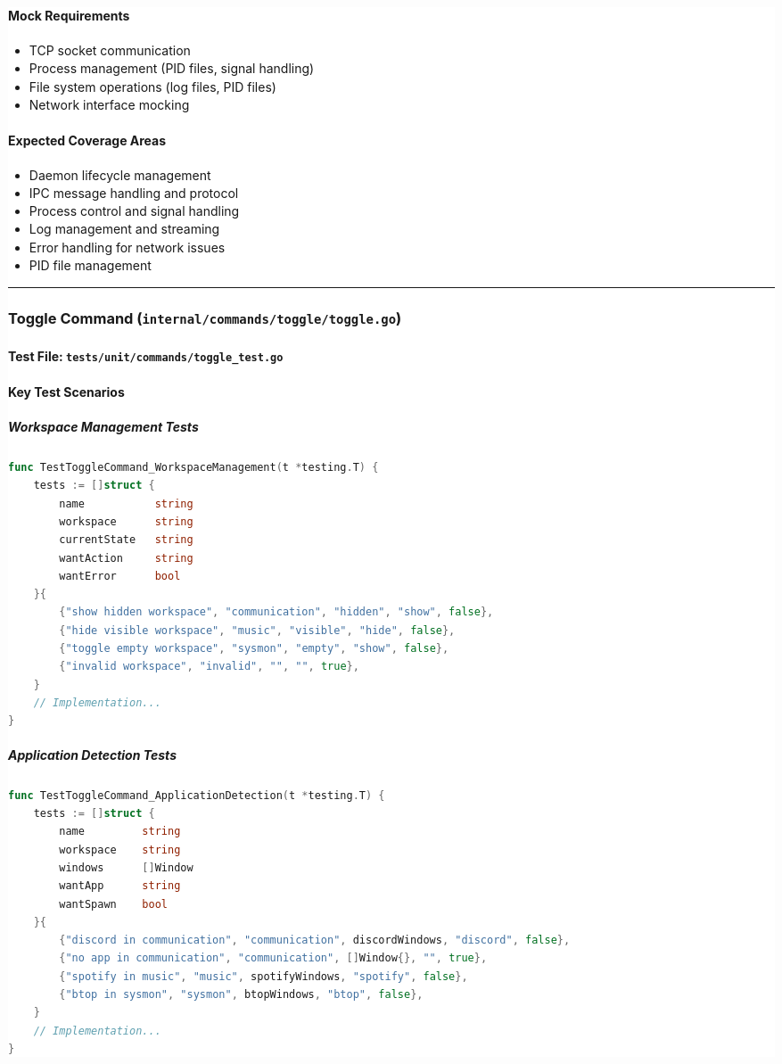 #### Mock Requirements
- TCP socket communication
- Process management (PID files, signal handling)
- File system operations (log files, PID files)
- Network interface mocking

#### Expected Coverage Areas
- Daemon lifecycle management
- IPC message handling and protocol
- Process control and signal handling
- Log management and streaming
- Error handling for network issues
- PID file management

---

### Toggle Command (`internal/commands/toggle/toggle.go`)

#### Test File: `tests/unit/commands/toggle_test.go`

#### Key Test Scenarios

##### Workspace Management Tests
```go
func TestToggleCommand_WorkspaceManagement(t *testing.T) {
    tests := []struct {
        name           string
        workspace      string
        currentState   string
        wantAction     string
        wantError      bool
    }{
        {"show hidden workspace", "communication", "hidden", "show", false},
        {"hide visible workspace", "music", "visible", "hide", false},
        {"toggle empty workspace", "sysmon", "empty", "show", false},
        {"invalid workspace", "invalid", "", "", true},
    }
    // Implementation...
}
```

##### Application Detection Tests
```go
func TestToggleCommand_ApplicationDetection(t *testing.T) {
    tests := []struct {
        name         string
        workspace    string
        windows      []Window
        wantApp      string
        wantSpawn    bool
    }{
        {"discord in communication", "communication", discordWindows, "discord", false},
        {"no app in communication", "communication", []Window{}, "", true},
        {"spotify in music", "music", spotifyWindows, "spotify", false},
        {"btop in sysmon", "sysmon", btopWindows, "btop", false},
    }
    // Implementation...
}
```
